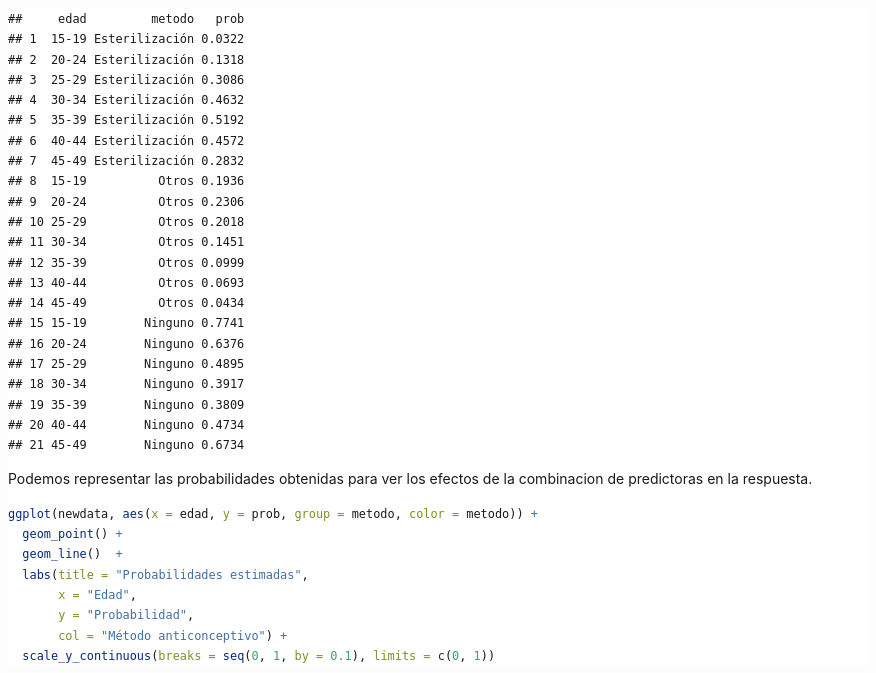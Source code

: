 ```
##     edad         metodo   prob
## 1  15-19 Esterilización 0.0322
## 2  20-24 Esterilización 0.1318
## 3  25-29 Esterilización 0.3086
## 4  30-34 Esterilización 0.4632
## 5  35-39 Esterilización 0.5192
## 6  40-44 Esterilización 0.4572
## 7  45-49 Esterilización 0.2832
## 8  15-19          Otros 0.1936
## 9  20-24          Otros 0.2306
## 10 25-29          Otros 0.2018
## 11 30-34          Otros 0.1451
## 12 35-39          Otros 0.0999
## 13 40-44          Otros 0.0693
## 14 45-49          Otros 0.0434
## 15 15-19        Ninguno 0.7741
## 16 20-24        Ninguno 0.6376
## 17 25-29        Ninguno 0.4895
## 18 30-34        Ninguno 0.3917
## 19 35-39        Ninguno 0.3809
## 20 40-44        Ninguno 0.4734
## 21 45-49        Ninguno 0.6734
```

Podemos representar las probabilidades obtenidas para ver los efectos de la combinacion de predictoras en la respuesta.


```r
ggplot(newdata, aes(x = edad, y = prob, group = metodo, color = metodo)) +
  geom_point() + 
  geom_line()  +
  labs(title = "Probabilidades estimadas",
       x = "Edad",
       y = "Probabilidad",
       col = "Método anticonceptivo") +
  scale_y_continuous(breaks = seq(0, 1, by = 0.1), limits = c(0, 1))
```
